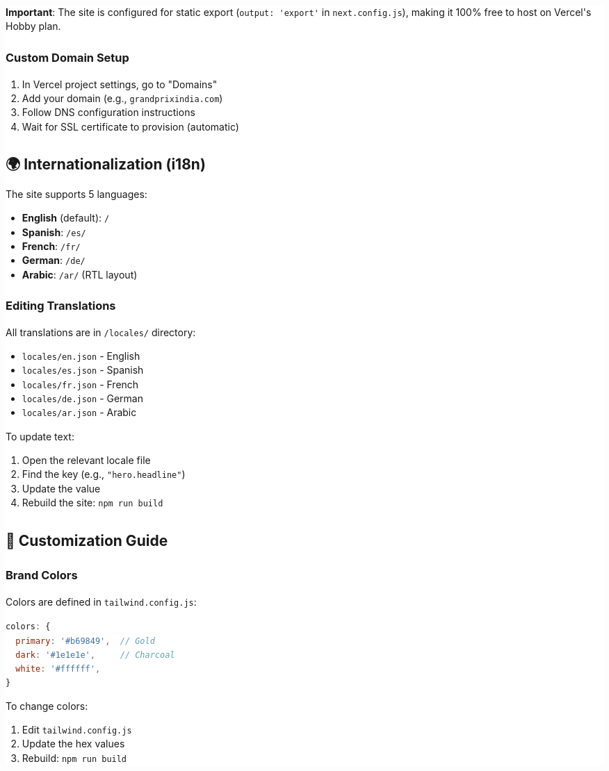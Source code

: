**Important**: The site is configured for static export (`output: 'export'` in `next.config.js`), making it 100% free to host on Vercel's Hobby plan.

### Custom Domain Setup

1. In Vercel project settings, go to "Domains"
2. Add your domain (e.g., `grandprixindia.com`)
3. Follow DNS configuration instructions
4. Wait for SSL certificate to provision (automatic)

## 🌍 Internationalization (i18n)

The site supports 5 languages:

- **English** (default): `/`
- **Spanish**: `/es/`
- **French**: `/fr/`
- **German**: `/de/`
- **Arabic**: `/ar/` (RTL layout)

### Editing Translations

All translations are in `/locales/` directory:

- `locales/en.json` - English
- `locales/es.json` - Spanish
- `locales/fr.json` - French
- `locales/de.json` - German
- `locales/ar.json` - Arabic

To update text:

1. Open the relevant locale file
2. Find the key (e.g., `"hero.headline"`)
3. Update the value
4. Rebuild the site: `npm run build`

## 🎨 Customization Guide

### Brand Colors

Colors are defined in `tailwind.config.js`:

```js
colors: {
  primary: '#b69849',  // Gold
  dark: '#1e1e1e',     // Charcoal
  white: '#ffffff',
}
```

To change colors:
1. Edit `tailwind.config.js`
2. Update the hex values
3. Rebuild: `npm run build`
